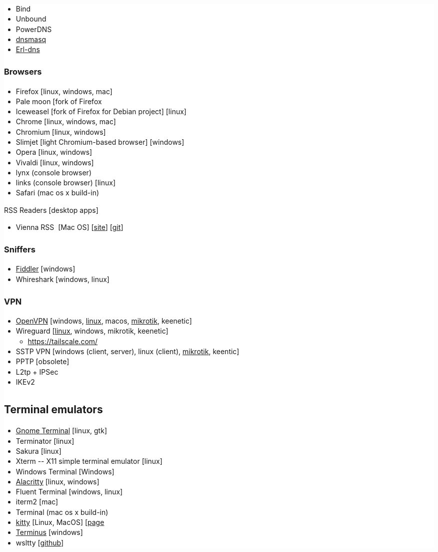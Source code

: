 *   Bind
*   Unbound
*   PowerDNS
*   [dnsmasq](http://www.thekelleys.org.uk/dnsmasq/doc.html)
*   [Erl-dns](https://github.com/dnsimple/erldns)

### Browsers

*   Firefox \[linux, windows, mac\]
*   Pale moon \[fork of Firefox
*   Iceweasel \[fork of Firefox for Debian project\] \[linux\]
*   Chrome \[linux, windows, mac\]
*   Chromium \[linux, windows\]
*   Slimjet \[light Chromium-based browser\] \[windows\]
*   Opera \[linux, windows\]
*   Vivaldi \[linux, windows\]
*   lynx (console browser)
*   links (console browser) \[linux\]
*   Safari (mac os x build-in)

RSS Readers \[desktop apps\]

*   Vienna RSS  \[Mac OS\] \[[site](https://www.vienna-rss.com/)\] \[[git](https://github.com/ViennaRSS/vienna-rs)\]

### Sniffers

*   [Fiddler](https://www.telerik.com/fiddler) \[windows\]
*   Whireshark \[windows, linux\]

### VPN

*   [OpenVPN](#root/JGJsnkh5PQrI/fydjOGAt0MFt/vIYClQSYNoFp/d2q0yNRrpqES/R5mjZAHlGRAN) \[windows, [linux](#root/JGJsnkh5PQrI/fydjOGAt0MFt/vIYClQSYNoFp/d2q0yNRrpqES/R5mjZAHlGRAN), macos, [mikrotik](#root/ZbgxqW8nZuz8/0qkuUlGGVUX5/OTKyIXSN2tHn), keenetic\]
*   Wireguard \[[linux](#root/JGJsnkh5PQrI/fydjOGAt0MFt/vIYClQSYNoFp/d2q0yNRrpqES/bzCnG3DKSHhl), windows, mikrotik, keenetic\]
    *   https://tailscale.com/
*   SSTP VPN \[windows (client, server), linux (client), [mikrotik](#root/ZbgxqW8nZuz8/0qkuUlGGVUX5/I20GtkQbUsfq), keentic\]
*   PPTP \[obsolete\]
*   L2tp + IPSec
*   IKEv2

Terminal emulators
------------------

*   [Gnome Terminal](#root/JGJsnkh5PQrI/n35Whb3eXNk9/Tl16eHfHQkyD) \[linux, gtk\]
*   Terminator \[linux\]
*   Sakura \[linux\]
*   Xterm -- X11 simple terminal emulator \[linux\]
*   Windows Terminal \[Windows\]
*   [Alacritty](#root/JGJsnkh5PQrI/n35Whb3eXNk9/STiywI6J5EYK) \[linux, windows\]
*   Fluent Terminal \[windows, linux\]
*   iterm2 \[mac\]
*   Terminal (mac os x build-in)
*   [kitty](#root/JGJsnkh5PQrI/8qZ2BXntx2Vf/0Wki6zfZT98l/S1bx0KZ32xIr/PrCVYKq1Puph) \[Linux, MacOS\] \[[page](https://sw.kovidgoyal.net/kitty/binary.html)
*   [Terminus](#root/JGJsnkh5PQrI/n35Whb3eXNk9/AOlPfXQtUb2w) \[windows\]
*   wsltty \[[github](https://github.com/mintty/wsltty/)\]
